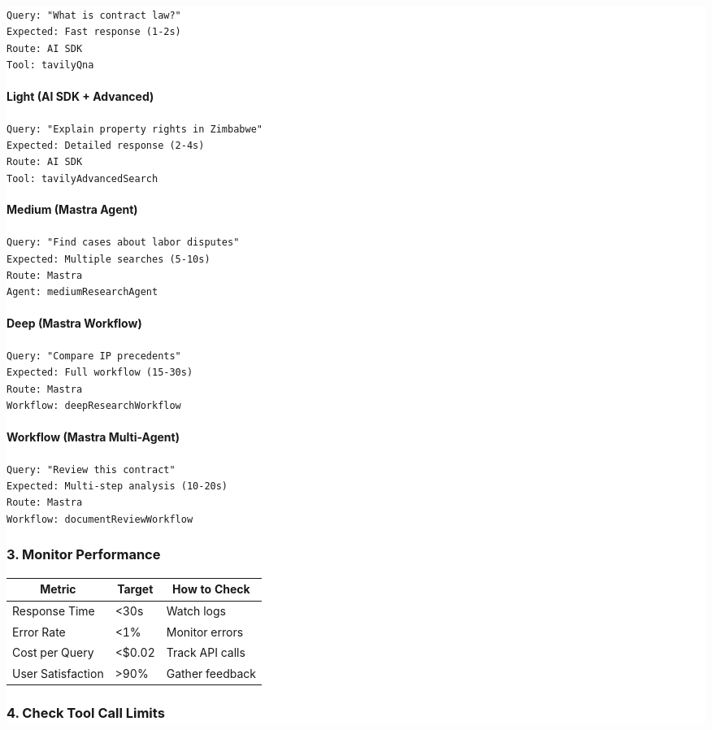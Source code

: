 ```
Query: "What is contract law?"
Expected: Fast response (1-2s)
Route: AI SDK
Tool: tavilyQna
```

#### Light (AI SDK + Advanced)

```
Query: "Explain property rights in Zimbabwe"
Expected: Detailed response (2-4s)
Route: AI SDK
Tool: tavilyAdvancedSearch
```

#### Medium (Mastra Agent)

```
Query: "Find cases about labor disputes"
Expected: Multiple searches (5-10s)
Route: Mastra
Agent: mediumResearchAgent
```

#### Deep (Mastra Workflow)

```
Query: "Compare IP precedents"
Expected: Full workflow (15-30s)
Route: Mastra
Workflow: deepResearchWorkflow
```

#### Workflow (Mastra Multi-Agent)

```
Query: "Review this contract"
Expected: Multi-step analysis (10-20s)
Route: Mastra
Workflow: documentReviewWorkflow
```

### 3. Monitor Performance

| Metric            | Target | How to Check    |
| ----------------- | ------ | --------------- |
| Response Time     | <30s   | Watch logs      |
| Error Rate        | <1%    | Monitor errors  |
| Cost per Query    | <$0.02 | Track API calls |
| User Satisfaction | >90%   | Gather feedback |

### 4. Check Tool Call Limits

